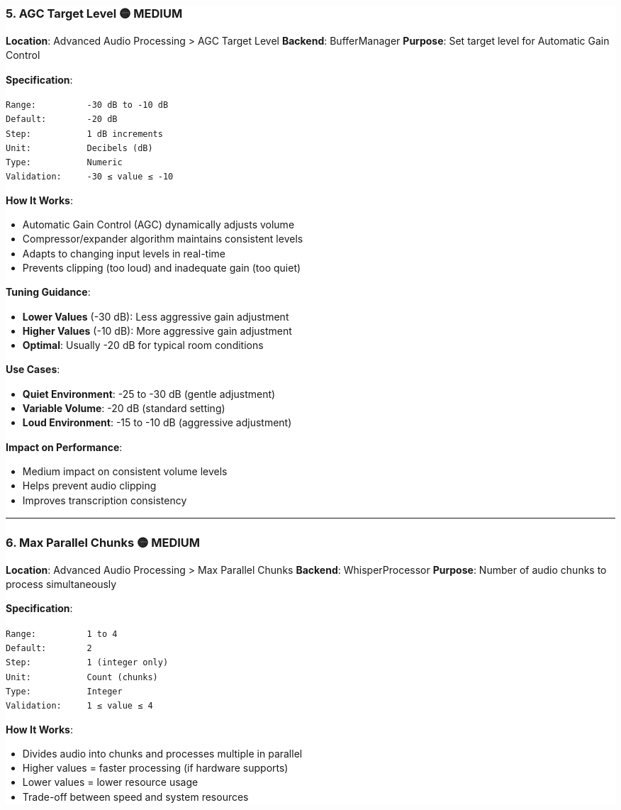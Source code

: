 
### 5. AGC Target Level 🟡 MEDIUM
**Location**: Advanced Audio Processing > AGC Target Level
**Backend**: BufferManager
**Purpose**: Set target level for Automatic Gain Control

**Specification**:
```
Range:          -30 dB to -10 dB
Default:        -20 dB
Step:           1 dB increments
Unit:           Decibels (dB)
Type:           Numeric
Validation:     -30 ≤ value ≤ -10
```

**How It Works**:
- Automatic Gain Control (AGC) dynamically adjusts volume
- Compressor/expander algorithm maintains consistent levels
- Adapts to changing input levels in real-time
- Prevents clipping (too loud) and inadequate gain (too quiet)

**Tuning Guidance**:
- **Lower Values** (-30 dB): Less aggressive gain adjustment
- **Higher Values** (-10 dB): More aggressive gain adjustment
- **Optimal**: Usually -20 dB for typical room conditions

**Use Cases**:
- **Quiet Environment**: -25 to -30 dB (gentle adjustment)
- **Variable Volume**: -20 dB (standard setting)
- **Loud Environment**: -15 to -10 dB (aggressive adjustment)

**Impact on Performance**:
- Medium impact on consistent volume levels
- Helps prevent audio clipping
- Improves transcription consistency

---

### 6. Max Parallel Chunks 🟡 MEDIUM
**Location**: Advanced Audio Processing > Max Parallel Chunks
**Backend**: WhisperProcessor
**Purpose**: Number of audio chunks to process simultaneously

**Specification**:
```
Range:          1 to 4
Default:        2
Step:           1 (integer only)
Unit:           Count (chunks)
Type:           Integer
Validation:     1 ≤ value ≤ 4
```

**How It Works**:
- Divides audio into chunks and processes multiple in parallel
- Higher values = faster processing (if hardware supports)
- Lower values = lower resource usage
- Trade-off between speed and system resources
